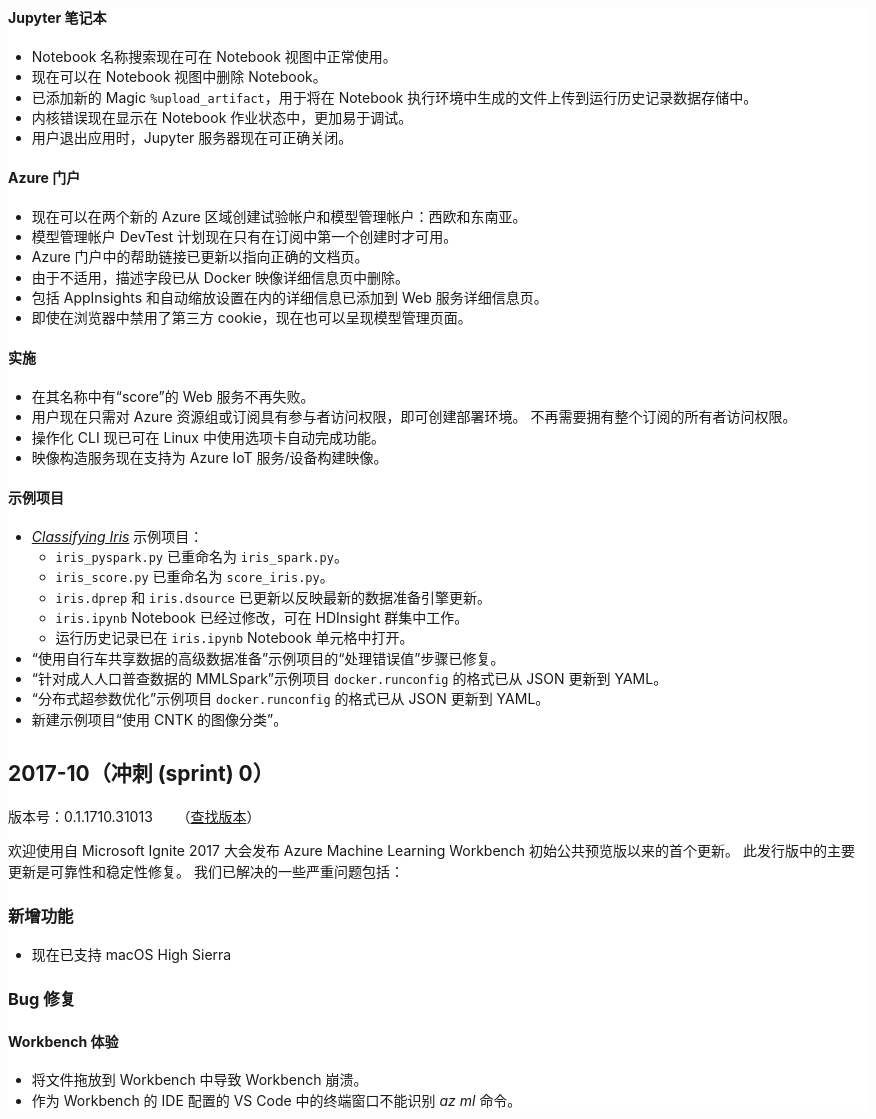 #### <a name="jupyter-notebook"></a>Jupyter 笔记本
- Notebook 名称搜索现在可在 Notebook 视图中正常使用。
- 现在可以在 Notebook 视图中删除 Notebook。
- 已添加新的 Magic `%upload_artifact`，用于将在 Notebook 执行环境中生成的文件上传到运行历史记录数据存储中。
- 内核错误现在显示在 Notebook 作业状态中，更加易于调试。
- 用户退出应用时，Jupyter 服务器现在可正确关闭。

#### <a name="azure-portal"></a>Azure 门户
- 现在可以在两个新的 Azure 区域创建试验帐户和模型管理帐户：西欧和东南亚。
- 模型管理帐户 DevTest 计划现在只有在订阅中第一个创建时才可用。 
- Azure 门户中的帮助链接已更新以指向正确的文档页。
- 由于不适用，描述字段已从 Docker 映像详细信息页中删除。
- 包括 AppInsights 和自动缩放设置在内的详细信息已添加到 Web 服务详细信息页。
- 即使在浏览器中禁用了第三方 cookie，现在也可以呈现模型管理页面。 

#### <a name="operationalization"></a>实施
- 在其名称中有“score”的 Web 服务不再失败。
- 用户现在只需对 Azure 资源组或订阅具有参与者访问权限，即可创建部署环境。 不再需要拥有整个订阅的所有者访问权限。
- 操作化 CLI 现已可在 Linux 中使用选项卡自动完成功能。
- 映像构造服务现在支持为 Azure IoT 服务/设备构建映像。

#### <a name="sample-projects"></a>示例项目
- [_Classifying Iris_](./tutorial-classifying-iris-part-1.md) 示例项目：
    - `iris_pyspark.py` 已重命名为 `iris_spark.py`。
    - `iris_score.py` 已重命名为 `score_iris.py`。
    - `iris.dprep` 和 `iris.dsource` 已更新以反映最新的数据准备引擎更新。
    - `iris.ipynb` Notebook 已经过修改，可在 HDInsight 群集中工作。
    - 运行历史记录已在 `iris.ipynb` Notebook 单元格中打开。
- [](./tutorial-bikeshare-dataprep.md)“使用自行车共享数据的高级数据准备”示例项目的“处理错误值”步骤已修复。
- [](https://github.com/Azure/MachineLearningSamples-mmlspark)“针对成人人口普查数据的 MMLSpark”示例项目 `docker.runconfig` 的格式已从 JSON 更新到 YAML。
- [](./scenario-distributed-tuning-of-hyperparameters.md)“分布式超参数优化”示例项目 `docker.runconfig` 的格式已从 JSON 更新到 YAML。
- 新建示例项目“使用 CNTK 的图像分类”[](./scenario-image-classification-using-cntk.md)。


## <a name="2017-10-sprint-0"></a>2017-10（冲刺 (sprint) 0） 
版本号：0.1.1710.31013 &nbsp;&nbsp;&nbsp;&nbsp;&nbsp;（[查找版本](known-issues-and-troubleshooting-guide.md)）

欢迎使用自 Microsoft Ignite 2017 大会发布 Azure Machine Learning Workbench 初始公共预览版以来的首个更新。 此发行版中的主要更新是可靠性和稳定性修复。  我们已解决的一些严重问题包括：

### <a name="new-features"></a>新增功能
- 现在已支持 macOS High Sierra

### <a name="bug-fixes"></a>Bug 修复
#### <a name="workbench-experience"></a>Workbench 体验
- 将文件拖放到 Workbench 中导致 Workbench 崩溃。
- 作为 Workbench 的 IDE 配置的 VS Code 中的终端窗口不能识别 _az ml_ 命令。
